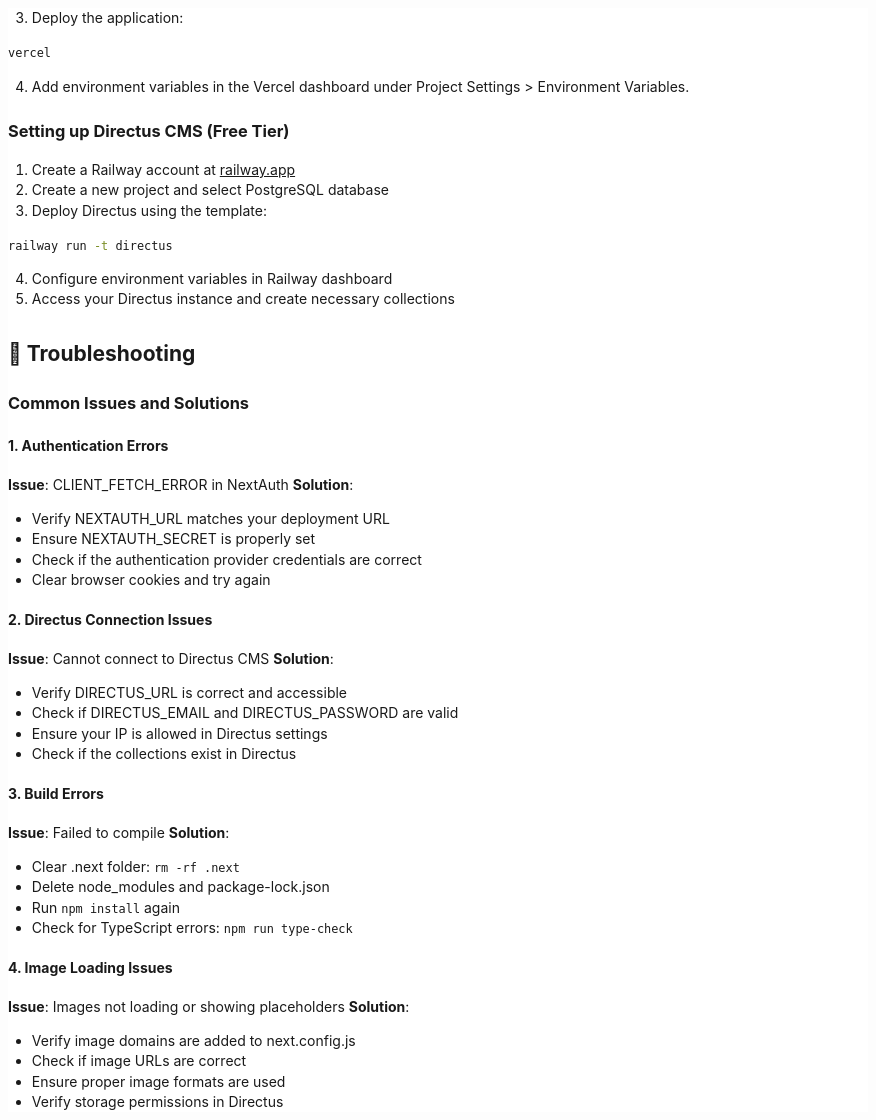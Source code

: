 3. Deploy the application:
```bash
vercel
```

4. Add environment variables in the Vercel dashboard under Project Settings > Environment Variables.

### Setting up Directus CMS (Free Tier)

1. Create a Railway account at [railway.app](https://railway.app)
2. Create a new project and select PostgreSQL database
3. Deploy Directus using the template:
```bash
railway run -t directus
```

4. Configure environment variables in Railway dashboard
5. Access your Directus instance and create necessary collections

## 🔧 Troubleshooting

### Common Issues and Solutions

#### 1. Authentication Errors

**Issue**: CLIENT_FETCH_ERROR in NextAuth
**Solution**:
- Verify NEXTAUTH_URL matches your deployment URL
- Ensure NEXTAUTH_SECRET is properly set
- Check if the authentication provider credentials are correct
- Clear browser cookies and try again

#### 2. Directus Connection Issues

**Issue**: Cannot connect to Directus CMS
**Solution**:
- Verify DIRECTUS_URL is correct and accessible
- Check if DIRECTUS_EMAIL and DIRECTUS_PASSWORD are valid
- Ensure your IP is allowed in Directus settings
- Check if the collections exist in Directus

#### 3. Build Errors

**Issue**: Failed to compile
**Solution**:
- Clear .next folder: `rm -rf .next`
- Delete node_modules and package-lock.json
- Run `npm install` again
- Check for TypeScript errors: `npm run type-check`

#### 4. Image Loading Issues

**Issue**: Images not loading or showing placeholders
**Solution**:
- Verify image domains are added to next.config.js
- Check if image URLs are correct
- Ensure proper image formats are used
- Verify storage permissions in Directus
